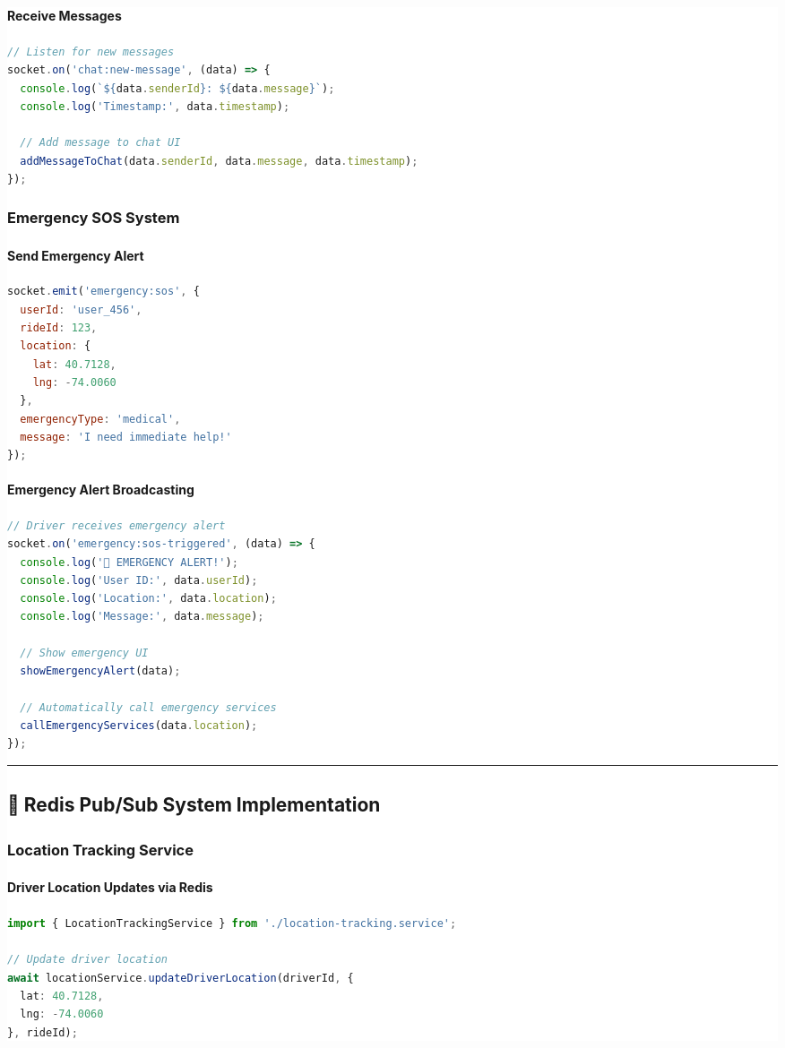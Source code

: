 #### Receive Messages
```javascript
// Listen for new messages
socket.on('chat:new-message', (data) => {
  console.log(`${data.senderId}: ${data.message}`);
  console.log('Timestamp:', data.timestamp);

  // Add message to chat UI
  addMessageToChat(data.senderId, data.message, data.timestamp);
});
```

### Emergency SOS System

#### Send Emergency Alert
```javascript
socket.emit('emergency:sos', {
  userId: 'user_456',
  rideId: 123,
  location: {
    lat: 40.7128,
    lng: -74.0060
  },
  emergencyType: 'medical',
  message: 'I need immediate help!'
});
```

#### Emergency Alert Broadcasting
```javascript
// Driver receives emergency alert
socket.on('emergency:sos-triggered', (data) => {
  console.log('🚨 EMERGENCY ALERT!');
  console.log('User ID:', data.userId);
  console.log('Location:', data.location);
  console.log('Message:', data.message);

  // Show emergency UI
  showEmergencyAlert(data);

  // Automatically call emergency services
  callEmergencyServices(data.location);
});
```

---

## 🔴 Redis Pub/Sub System Implementation

### Location Tracking Service

#### Driver Location Updates via Redis
```typescript
import { LocationTrackingService } from './location-tracking.service';

// Update driver location
await locationService.updateDriverLocation(driverId, {
  lat: 40.7128,
  lng: -74.0060
}, rideId);
```

